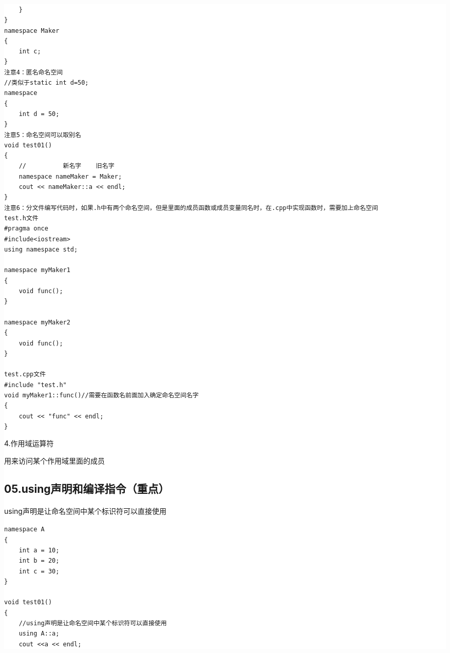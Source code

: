 ```
	}
}
namespace Maker
{
	int c;
}
注意4：匿名命名空间
//类似于static int d=50;
namespace
{
	int d = 50;
}
注意5：命名空间可以取别名
void test01()
{
	//			新名字    旧名字
	namespace nameMaker = Maker;
	cout << nameMaker::a << endl;
}
注意6：分文件编写代码时，如果.h中有两个命名空间，但是里面的成员函数或成员变量同名时，在.cpp中实现函数时，需要加上命名空间
test.h文件
#pragma once
#include<iostream>
using namespace std;

namespace myMaker1
{
	void func();
}

namespace myMaker2
{
	void func();
}

test.cpp文件
#include "test.h"
void myMaker1::func()//需要在函数名前面加入确定命名空间名字
{
	cout << "func" << endl;
}
```

4.作用域运算符

用来访问某个作用域里面的成员

## 05.using声明和编译指令（重点）

using声明是让命名空间中某个标识符可以直接使用

```
namespace A
{
	int a = 10;
	int b = 20;
	int c = 30;
}

void test01()
{
	//using声明是让命名空间中某个标识符可以直接使用
	using A::a;
	cout <<a << endl;
```